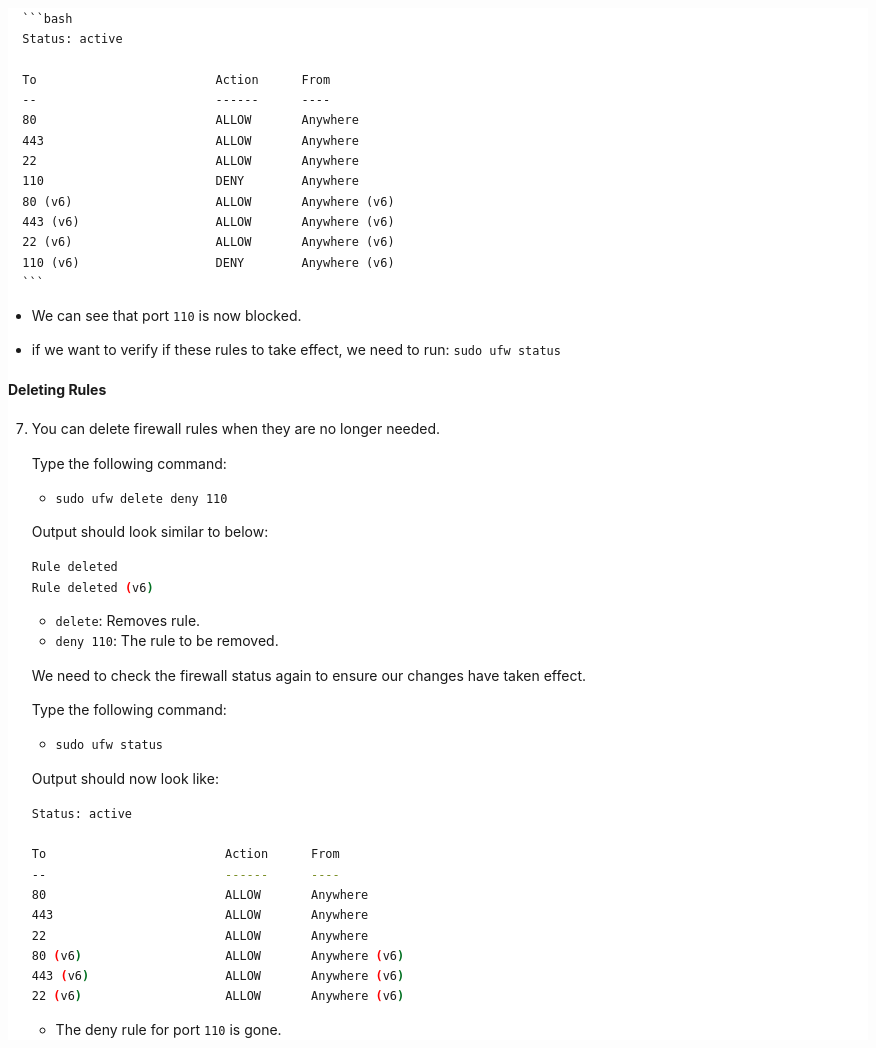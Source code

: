       ```bash
      Status: active

      To                         Action      From
      --                         ------      ----
      80                         ALLOW       Anywhere                  
      443                        ALLOW       Anywhere                  
      22                         ALLOW       Anywhere                  
      110                        DENY        Anywhere                  
      80 (v6)                    ALLOW       Anywhere (v6)             
      443 (v6)                   ALLOW       Anywhere (v6)             
      22 (v6)                    ALLOW       Anywhere (v6)             
      110 (v6)                   DENY        Anywhere (v6) 
      ```
   
   - We can see that port `110` is now blocked.

   - if we want to verify if these rules to take effect, we need to run: `sudo ufw status`

#### Deleting Rules

7. You can delete firewall rules when they are no longer needed.

   Type the following command:

   - `sudo ufw delete deny 110`

   Output should look similar to below:

   ```bash
   Rule deleted
   Rule deleted (v6)
   ```
   
   - `delete`: Removes rule. 
   - `deny 110`: The rule to be removed.

   We need to check the firewall status again to ensure our changes have taken effect.

   Type the following command:

   - `sudo ufw status`

   Output should now look like:

   ```bash
   Status: active

   To                         Action      From
   --                         ------      ----
   80                         ALLOW       Anywhere                  
   443                        ALLOW       Anywhere                  
   22                         ALLOW       Anywhere                  
   80 (v6)                    ALLOW       Anywhere (v6)             
   443 (v6)                   ALLOW       Anywhere (v6)             
   22 (v6)                    ALLOW       Anywhere (v6)  
   ```
   - The deny rule for port `110` is gone. 
